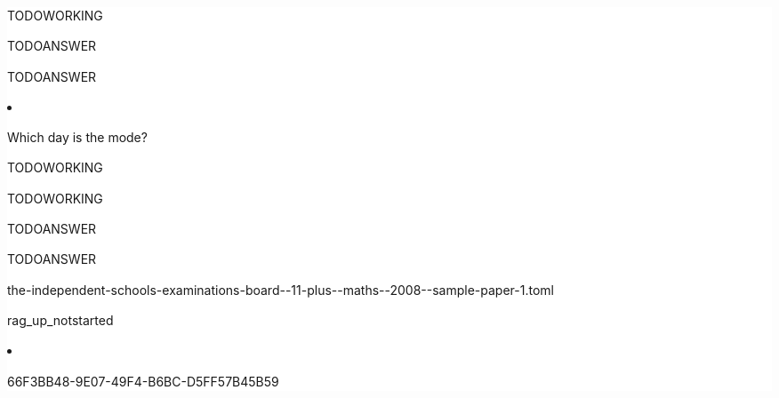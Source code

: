 TODOWORKING

</div>
</div>
<div class='answers'>
<div class='answer'>

TODOANSWER

</div>
<div class='answer'>

TODOANSWER

</div>
</div>

</div>
</li>
<li>
<div class='question_envelope rag_red subquestion'>
<div class='topics'>
<ul>
</ul>
</div>
<div class='question subquestion'>

Which day is the mode?

</div>
<div class='workings'>
<div class='working'>

TODOWORKING

</div>
<div class='working'>

TODOWORKING

</div>
</div>
<div class='answers'>
<div class='answer'>

TODOANSWER

</div>
<div class='answer'>

TODOANSWER

</div>
</div>

</div>
</li>
</ul>
<div class='papername'>
<p>the-independent-schools-examinations-board--11-plus--maths--2008--sample-paper-1.toml</p>
</div>
<div class='rag'>
<p>rag_up_notstarted</p>
</div>
</div>
</li>
<li>
<div class='question_envelope rag_ej_pr question'>
<div class='uuid'>
<p>66F3BB48-9E07-49F4-B6BC-D5FF57B45B59</p>
</div>